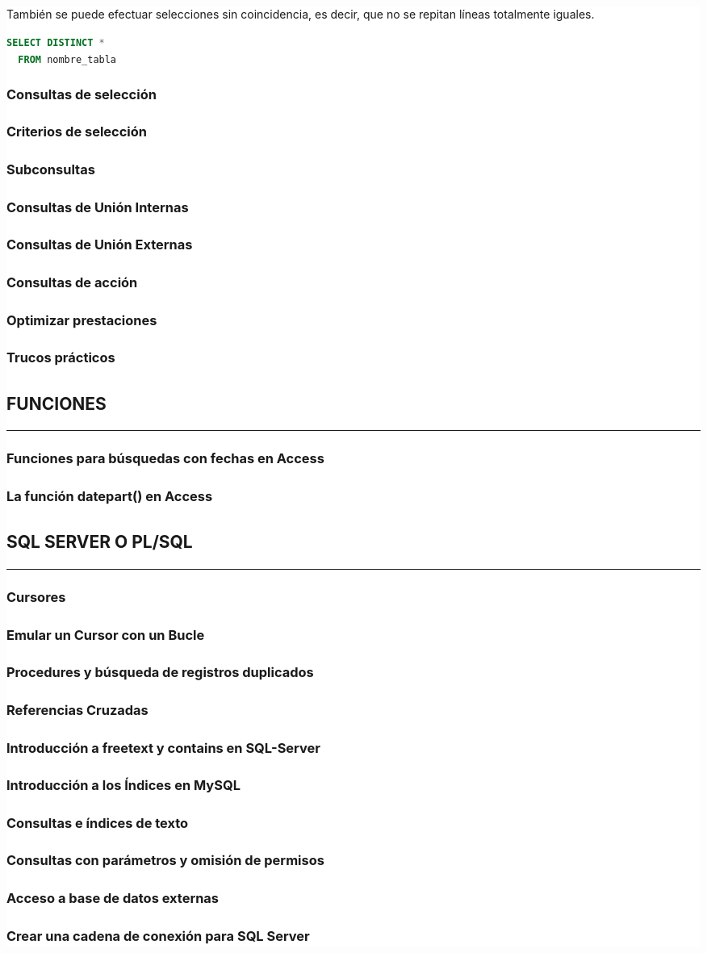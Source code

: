 También se puede efectuar selecciones sin coincidencia, es decir, que no se repitan líneas totalmente iguales.
~~~~ sql
SELECT DISTINCT *
  FROM nombre_tabla
~~~~

### Consultas de selección

### Criterios de selección

### Subconsultas

### Consultas de Unión Internas

### Consultas de Unión Externas

### Consultas de acción

### Optimizar prestaciones

### Trucos prácticos


## FUNCIONES
---
### Funciones para búsquedas con fechas en Access

### La función datepart() en Access


## SQL SERVER O PL/SQL
---
### Cursores

### Emular un Cursor con un Bucle

### Procedures y búsqueda de registros duplicados

### Referencias Cruzadas

### Introducción a freetext y contains en SQL-Server

### Introducción a los Índices en MySQL

### Consultas e índices de texto

### Consultas con parámetros y omisión de permisos

### Acceso a base de datos externas

### Crear una cadena de conexión para SQL Server
